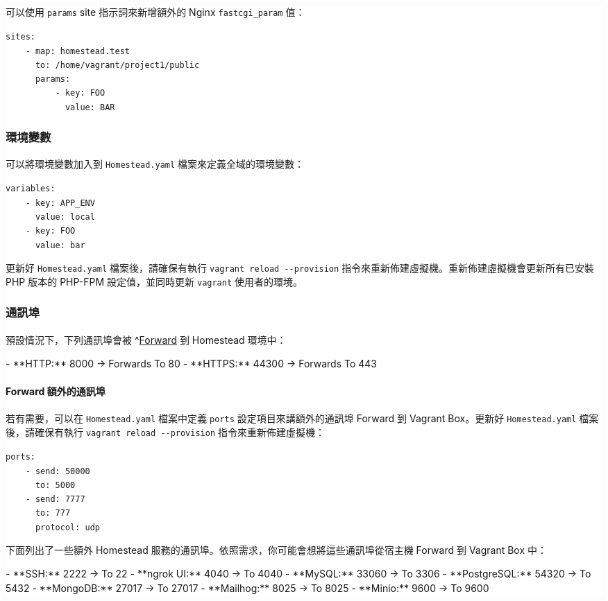 可以使用 `params` site 指示詞來新增額外的 Nginx `fastcgi_param` 值：

    sites:
        - map: homestead.test
          to: /home/vagrant/project1/public
          params:
              - key: FOO
                value: BAR
<a name="environment-variables"></a>

### 環境變數

可以將環境變數加入到 `Homestead.yaml` 檔案來定義全域的環境變數：

    variables:
        - key: APP_ENV
          value: local
        - key: FOO
          value: bar
更新好 `Homestead.yaml` 檔案後，請確保有執行 `vagrant reload --provision` 指令來重新佈建虛擬機。重新佈建虛擬機會更新所有已安裝 PHP 版本的 PHP-FPM 設定值，並同時更新 `vagrant` 使用者的環境。

<a name="ports"></a>

### 通訊埠

預設情況下，下列通訊埠會被 ^[Forward](%E8%BD%89%E9%80%81) 到 Homestead 環境中：

<div class="content-list" markdown="1">
- **HTTP:** 8000 → Forwards To 80
- **HTTPS:** 44300 → Forwards To 443

</div>
<a name="forwarding-additional-ports"></a>

#### Forward 額外的通訊埠

若有需要，可以在 `Homestead.yaml` 檔案中定義 `ports` 設定項目來講額外的通訊埠 Forward 到 Vagrant Box。更新好 `Homestead.yaml` 檔案後，請確保有執行 `vagrant reload --provision` 指令來重新佈建虛擬機：

    ports:
        - send: 50000
          to: 5000
        - send: 7777
          to: 777
          protocol: udp
下面列出了一些額外 Homestead 服務的通訊埠。依照需求，你可能會想將這些通訊埠從宿主機 Forward 到 Vagrant Box 中：

<div class="content-list" markdown="1">
- **SSH:** 2222 → To 22
- **ngrok UI:** 4040 → To 4040
- **MySQL:** 33060 → To 3306
- **PostgreSQL:** 54320 → To 5432
- **MongoDB:** 27017 → To 27017
- **Mailhog:** 8025 → To 8025
- **Minio:** 9600 → To 9600

